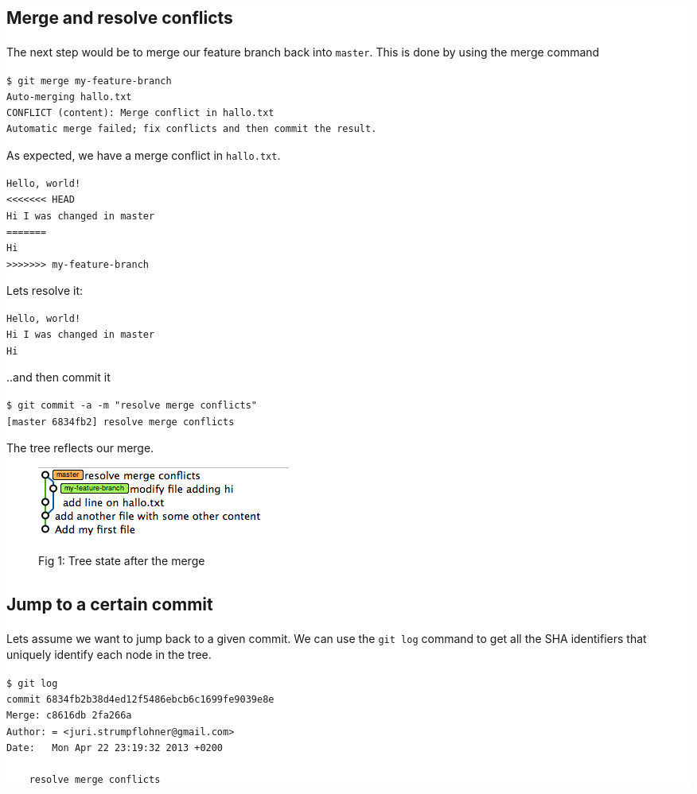 ## Merge and resolve conflicts

The next step would be to merge our feature branch back into `master`. This is done by using the merge command

    $ git merge my-feature-branch
    Auto-merging hallo.txt
    CONFLICT (content): Merge conflict in hallo.txt
    Automatic merge failed; fix conflicts and then commit the result.    

As expected, we have a merge conflict in `hallo.txt`.

    Hello, world!
    <<<<<<< HEAD
    Hi I was changed in master
    =======
    Hi
    >>>>>>> my-feature-branch

Lets resolve it:

    Hello, world!
    Hi I was changed in master
    Hi

..and then commit it

    $ git commit -a -m "resolve merge conflicts"
    [master 6834fb2] resolve merge conflicts

The tree reflects our merge.

<figure>
    <img src="/blog/assets/imgs/gitrepo_tree5.png" />
    <figcaption>Fig 1: Tree state after the merge</figcaption>
</figure>

## Jump to a certain commit

Lets assume we want to jump back to a given commit. We can use the `git log` command to get all the SHA identifiers that uniquely identify each node in the tree.

    $ git log
    commit 6834fb2b38d4ed12f5486ebcb6c1699fe9039e8e
    Merge: c8616db 2fa266a
    Author: = <juri.strumpflohner@gmail.com>
    Date:   Mon Apr 22 23:19:32 2013 +0200

        resolve merge conflicts

